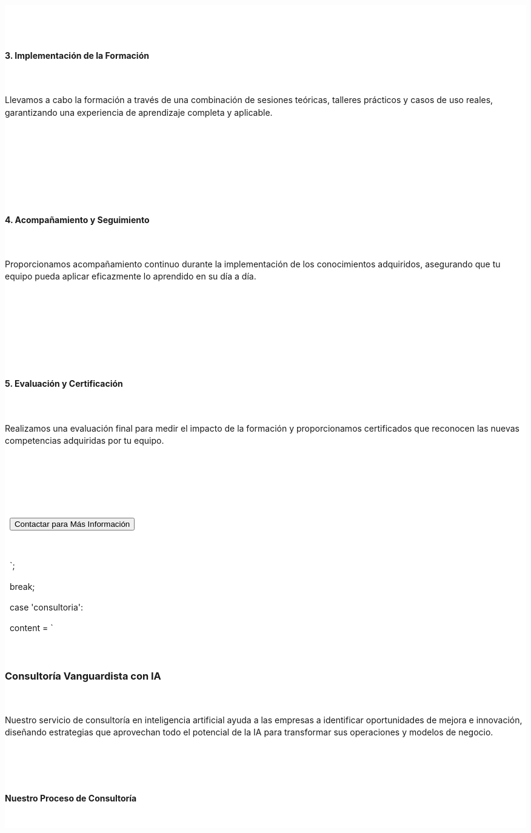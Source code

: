&nbsp;                       <div class="process-step">

&nbsp;                           <h4>3. Implementación de la Formación</h4>

&nbsp;                           <p>Llevamos a cabo la formación a través de una combinación de sesiones teóricas, talleres prácticos y casos de uso reales, garantizando una experiencia de aprendizaje completa y aplicable.</p>

&nbsp;                       </div>

&nbsp;                       

&nbsp;                       <div class="process-step">

&nbsp;                           <h4>4. Acompañamiento y Seguimiento</h4>

&nbsp;                           <p>Proporcionamos acompañamiento continuo durante la implementación de los conocimientos adquiridos, asegurando que tu equipo pueda aplicar eficazmente lo aprendido en su día a día.</p>

&nbsp;                       </div>

&nbsp;                       

&nbsp;                       <div class="process-step">

&nbsp;                           <h4>5. Evaluación y Certificación</h4>

&nbsp;                           <p>Realizamos una evaluación final para medir el impacto de la formación y proporcionamos certificados que reconocen las nuevas competencias adquiridas por tu equipo.</p>

&nbsp;                       </div>

&nbsp;                       

&nbsp;                       <div class="modal-footer">

&nbsp;                           <button class="btn" onclick="closePillarModal(); document.getElementById('contact').scrollIntoView({behavior: 'smooth'});">Contactar para Más Información</button>

&nbsp;                       </div>

&nbsp;                   `;

&nbsp;                   break;

&nbsp;               case 'consultoria':

&nbsp;                   content = `

&nbsp;                       <h3>Consultoría Vanguardista con IA</h3>

&nbsp;                       <p>Nuestro servicio de consultoría en inteligencia artificial ayuda a las empresas a identificar oportunidades de mejora e innovación, diseñando estrategias que aprovechan todo el potencial de la IA para transformar sus operaciones y modelos de negocio.</p>

&nbsp;                       

&nbsp;                       <h4>Nuestro Proceso de Consultoría</h4>

&nbsp;                       
